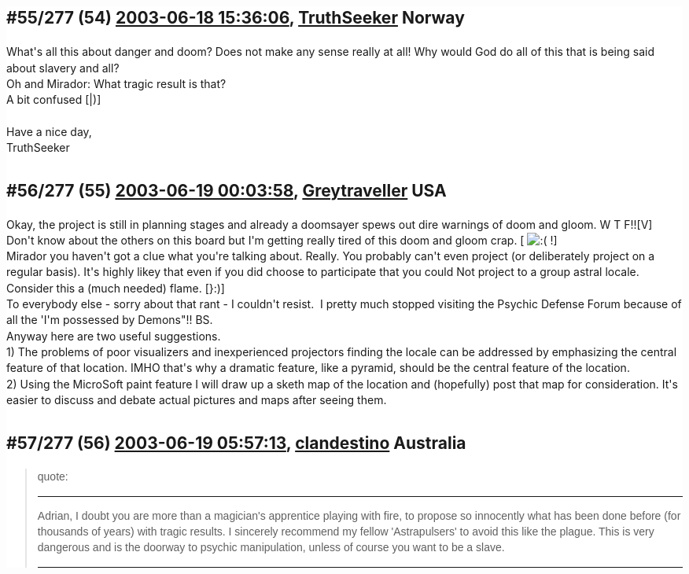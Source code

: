 ## \#55/277 (54) [2003-06-18 15:36:06](https://www.astralpulse.com/forums/index.php?msg=35273), [TruthSeeker](https://www.astralpulse.com/forums/profile/?u=2191) Norway ##
<section>
What's all this about danger and doom? Does not make any sense really at all! Why would God do all of this that is being said about slavery and all?
<br>
Oh and Mirador: What tragic result is that?
<br>
A bit confused [|)]
<br>
<br>
Have a nice day,
<br>
TruthSeeker
</section>

## \#56/277 (55) [2003-06-19 00:03:58](https://www.astralpulse.com/forums/index.php?msg=35327), [Greytraveller](https://www.astralpulse.com/forums/profile/?u=1734) USA ##
<section>
Okay, the project is still in planning stages and already a doomsayer spews out dire warnings of doom and gloom. W T F!![V]
<br>
Don't know about the others on this board but I'm getting really tired of this doom and gloom crap. [
<img alt=":(" class="smiley" src="https://www.astralpulse.com/forums/Smileys/fugue/sad.png" title="Sad"/>
!]
<br>
Mirador you haven't got a clue what you're talking about. Really. You probably can't even project (or deliberately project on a regular basis). It's highly likey that even if you did choose to participate that you could Not project to a group astral locale. Consider this a (much needed) flame. [}:)]
<br>
To everybody else - sorry about that rant - I couldn't resist.  I pretty much stopped visiting the Psychic Defense Forum because of all the 'I'm possessed by Demons"!! BS.
<br>
Anyway here are two useful suggestions.
<br>
1) The problems of poor visualizers and inexperienced projectors finding the locale can be addressed by emphasizing the central feature of that location. IMHO that's why a dramatic feature, like a pyramid, should be the central feature of the location.
<br>
2) Using the MicroSoft paint feature I will draw up a sketh map of the location and (hopefully) post that map for consideration. It's easier to discuss and debate actual pictures and maps after seeing them.
</section>

## \#57/277 (56) [2003-06-19 05:57:13](https://www.astralpulse.com/forums/index.php?msg=35366), [clandestino](https://www.astralpulse.com/forums/profile/?u=691) Australia ##
<section>
<blockquote id='"quote"'>
 <font face='"Arial"' id='"quote"' size='"1"'>
  quote:
  <hr height='"1"' id='"quote"' noshade=""/>
  Adrian, I doubt you are more than a magician's apprentice playing with fire, to propose so innocently what has been done before (for thousands of years) with tragic results. I sincerely recommend my fellow 'Astrapulsers' to avoid this like the plague. This is very dangerous and is the doorway to psychic manipulation, unless of course you want to be a slave.
  <hr height='"1"' id='"quote"' noshade=""/>